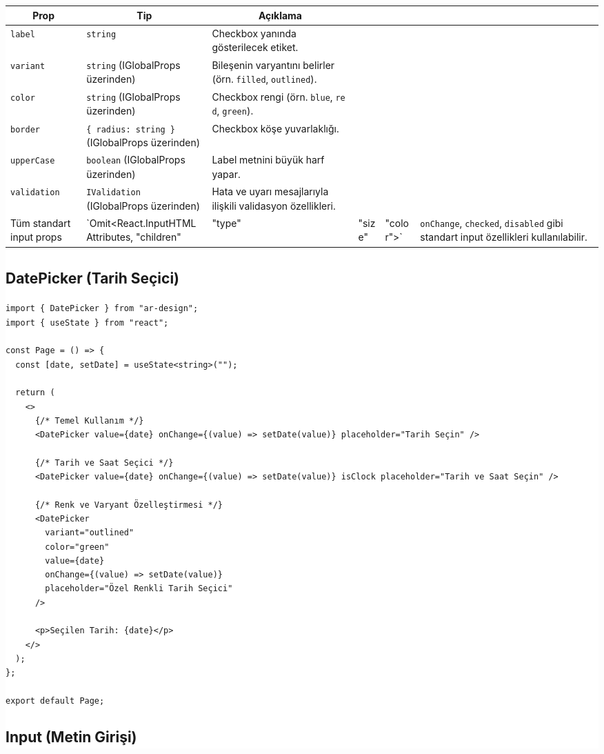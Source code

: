 
| Prop                     | Tip                                                             | Açıklama                                                    |        |            |                                                                                   |
| ------------------------ | --------------------------------------------------------------- | ----------------------------------------------------------- | ------ | ---------- | --------------------------------------------------------------------------------- |
| `label`                  | `string`                                                        | Checkbox yanında gösterilecek etiket.                       |        |            |                                                                                   |
| `variant`                | `string` (IGlobalProps üzerinden)                               | Bileşenin varyantını belirler (örn. `filled`, `outlined`).  |        |            |                                                                                   |
| `color`                  | `string` (IGlobalProps üzerinden)                               | Checkbox rengi (örn. `blue`, `red`, `green`).               |        |            |                                                                                   |
| `border`                 | `{ radius: string }` (IGlobalProps üzerinden)                   | Checkbox köşe yuvarlaklığı.                                 |        |            |                                                                                   |
| `upperCase`              | `boolean` (IGlobalProps üzerinden)                              | Label metnini büyük harf yapar.                             |        |            |                                                                                   |
| `validation`             | `IValidation` (IGlobalProps üzerinden)                          | Hata ve uyarı mesajlarıyla ilişkili validasyon özellikleri. |        |            |                                                                                   |
| Tüm standart input props | \`Omit\<React.InputHTMLAttributes<HTMLInputElement>, "children" | "type"                                                      | "size" | "color">\` | `onChange`, `checked`, `disabled` gibi standart input özellikleri kullanılabilir. |

## DatePicker (Tarih Seçici)

```tsx
import { DatePicker } from "ar-design";
import { useState } from "react";

const Page = () => {
  const [date, setDate] = useState<string>("");

  return (
    <>
      {/* Temel Kullanım */}
      <DatePicker value={date} onChange={(value) => setDate(value)} placeholder="Tarih Seçin" />

      {/* Tarih ve Saat Seçici */}
      <DatePicker value={date} onChange={(value) => setDate(value)} isClock placeholder="Tarih ve Saat Seçin" />

      {/* Renk ve Varyant Özelleştirmesi */}
      <DatePicker
        variant="outlined"
        color="green"
        value={date}
        onChange={(value) => setDate(value)}
        placeholder="Özel Renkli Tarih Seçici"
      />

      <p>Seçilen Tarih: {date}</p>
    </>
  );
};

export default Page;
```

## Input (Metin Girişi)

